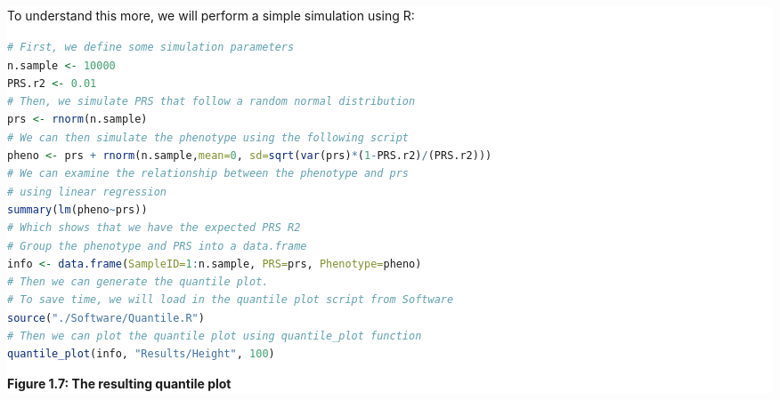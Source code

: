 To understand this more, we will perform a simple simulation using R:
``` R
# First, we define some simulation parameters
n.sample <- 10000
PRS.r2 <- 0.01
# Then, we simulate PRS that follow a random normal distribution
prs <- rnorm(n.sample)
# We can then simulate the phenotype using the following script
pheno <- prs + rnorm(n.sample,mean=0, sd=sqrt(var(prs)*(1-PRS.r2)/(PRS.r2)))
# We can examine the relationship between the phenotype and prs 
# using linear regression
summary(lm(pheno~prs))
# Which shows that we have the expected PRS R2
# Group the phenotype and PRS into a data.frame
info <- data.frame(SampleID=1:n.sample, PRS=prs, Phenotype=pheno)
# Then we can generate the quantile plot. 
# To save time, we will load in the quantile plot script from Software
source("./Software/Quantile.R")
# Then we can plot the quantile plot using quantile_plot function
quantile_plot(info, "Results/Height", 100)
```
>
  **Figure 1.7: The resulting quantile plot**
>